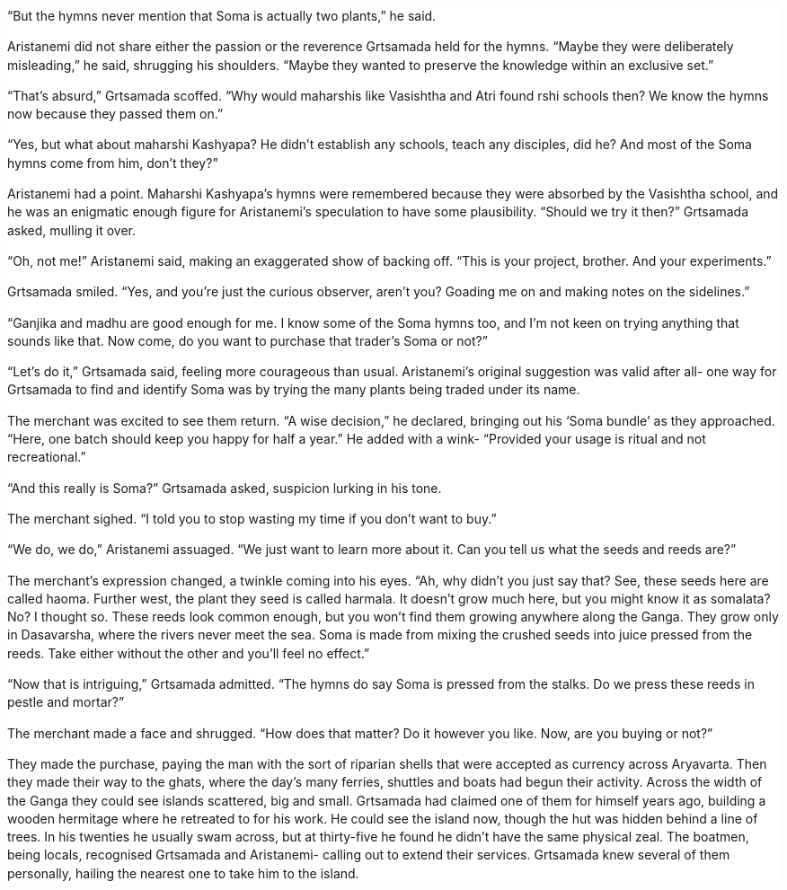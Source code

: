 “But the hymns never mention that Soma is actually two plants,” he said.

Aristanemi did not share either the passion or the reverence Grtsamada held for the hymns. “Maybe they were deliberately misleading,” he said, shrugging his shoulders. “Maybe they wanted to preserve the knowledge within an exclusive set.”

“That’s absurd,” Grtsamada scoffed. “Why would maharshis like Vasishtha and Atri found rshi schools then? We know the hymns now because they passed them on.”

“Yes, but what about maharshi Kashyapa? He didn’t establish any schools, teach any disciples, did he? And most of the Soma hymns come from him, don’t they?”

Aristanemi had a point. Maharshi Kashyapa’s hymns were remembered because they were absorbed by the Vasishtha school, and he was an enigmatic enough figure for Aristanemi’s speculation to have some plausibility. “Should we try it then?” Grtsamada asked, mulling it over.

“Oh, not me!” Aristanemi said, making an exaggerated show of backing off. “This is your project, brother. And your experiments.”

Grtsamada smiled. “Yes, and you’re just the curious observer, aren’t you? Goading me on and making notes on the sidelines.”

“Ganjika and madhu are good enough for me. I know some of the Soma hymns too, and I’m not keen on trying anything that sounds like that. Now come, do you want to purchase that trader’s Soma or not?”

“Let’s do it,” Grtsamada said, feeling more courageous than usual. Aristanemi’s original suggestion was valid after all- one way for Grtsamada to find and identify Soma was by trying the many plants being traded under its name. 

The merchant was excited to see them return. “A wise decision,” he declared, bringing out his ‘Soma bundle’ as they approached. “Here, one batch should keep you happy for half a year.” He added with a wink- “Provided your usage is ritual and not recreational.”

“And this really is Soma?” Grtsamada asked, suspicion lurking in his tone.

The merchant sighed. “I told you to stop wasting my time if you don’t want to buy.”

“We do, we do,” Aristanemi assuaged. “We just want to learn more about it. Can you tell us what the seeds and reeds are?”

The merchant’s expression changed, a twinkle coming into his eyes. “Ah, why didn’t you just say that? See, these seeds here are called haoma. Further west, the plant they seed is called harmala. It doesn’t grow much here, but you might know it as somalata? No? I thought so. These reeds look common enough, but you won’t find them growing anywhere along the Ganga. They grow only in Dasavarsha, where the rivers never meet the sea. Soma is made from mixing the crushed seeds into juice pressed from the reeds. Take either without the other and you’ll feel no effect.”

“Now that is intriguing,” Grtsamada admitted. “The hymns do say Soma is pressed from the stalks. Do we press these reeds in pestle and mortar?”

The merchant made a face and shrugged. “How does that matter? Do it however you like. Now, are you buying or not?”

They made the purchase, paying the man with the sort of riparian shells that were accepted as currency across Aryavarta. Then they made their way to the ghats, where the day’s many ferries, shuttles and boats had begun their activity. Across the width of the Ganga they could see islands scattered, big and small. Grtsamada had claimed one of them for himself years ago, building a wooden hermitage where he retreated to for his work. He could see the island now, though the hut was hidden behind a line of trees. In his twenties he usually swam across, but at thirty-five he found he didn’t have the same physical zeal. The boatmen, being locals, recognised Grtsamada and Aristanemi- calling out to extend their services. Grtsamada knew several of them personally, hailing the nearest one to take him to the island.
